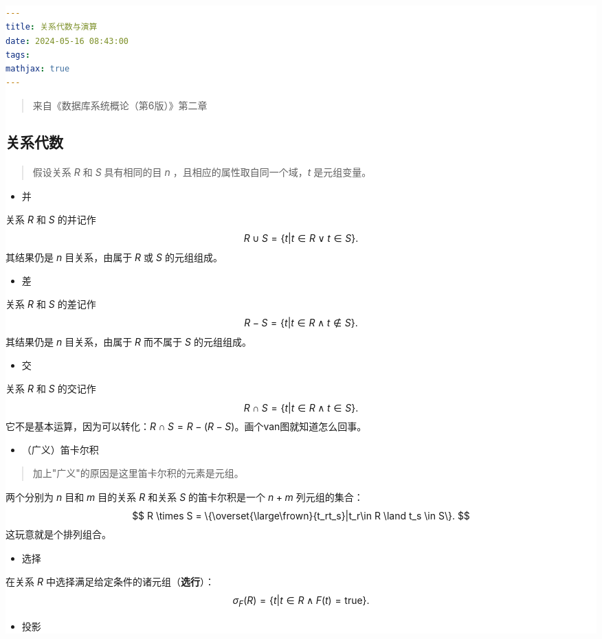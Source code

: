 ```yaml
---
title: 关系代数与演算
date: 2024-05-16 08:43:00
tags:
mathjax: true
---
```


> 来自《数据库系统概论（第6版）》第二章

## 关系代数

> 假设关系 $R$ 和 $S$ 具有相同的目 $n$ ，且相应的属性取自同一个域，$t$ 是元组变量。

- 并

关系 $R$ 和 $S$ 的并记作
$$
R \cup S = \{t|t\in R \lor t \in S\}.
$$
其结果仍是 $n$ 目关系，由属于 $R$ 或 $S$ 的元组组成。

- 差

关系 $R$ 和 $S$ 的差记作
$$
R-S=\{t|t\in R \land t \notin S\}.
$$
其结果仍是 $n$ 目关系，由属于 $R$ 而不属于 $S$ 的元组组成。

- 交

关系 $R$ 和 $S$ 的交记作
$$
R\cap S=\{t|t\in R \land t \in S\}.
$$
它不是基本运算，因为可以转化：$R \cap S = R - (R-S)$。画个van图就知道怎么回事。

- （广义）笛卡尔积

> 加上"广义"的原因是这里笛卡尔积的元素是元组。

两个分别为 $n$ 目和 $m$ 目的关系 $R$ 和关系 $S$ 的笛卡尔积是一个 $n+m$ 列元组的集合：
$$
R \times S = \{\overset{\large\frown}{t_rt_s}|t_r\in R \land t_s \in S\}.
$$
这玩意就是个排列组合。

- 选择

在关系 $R$ 中选择满足给定条件的诸元组（**选行**）：
$$
\sigma_F(R)=\{t|t\in R \land F(t)=\mathrm{true}\}.
$$

- 投影
